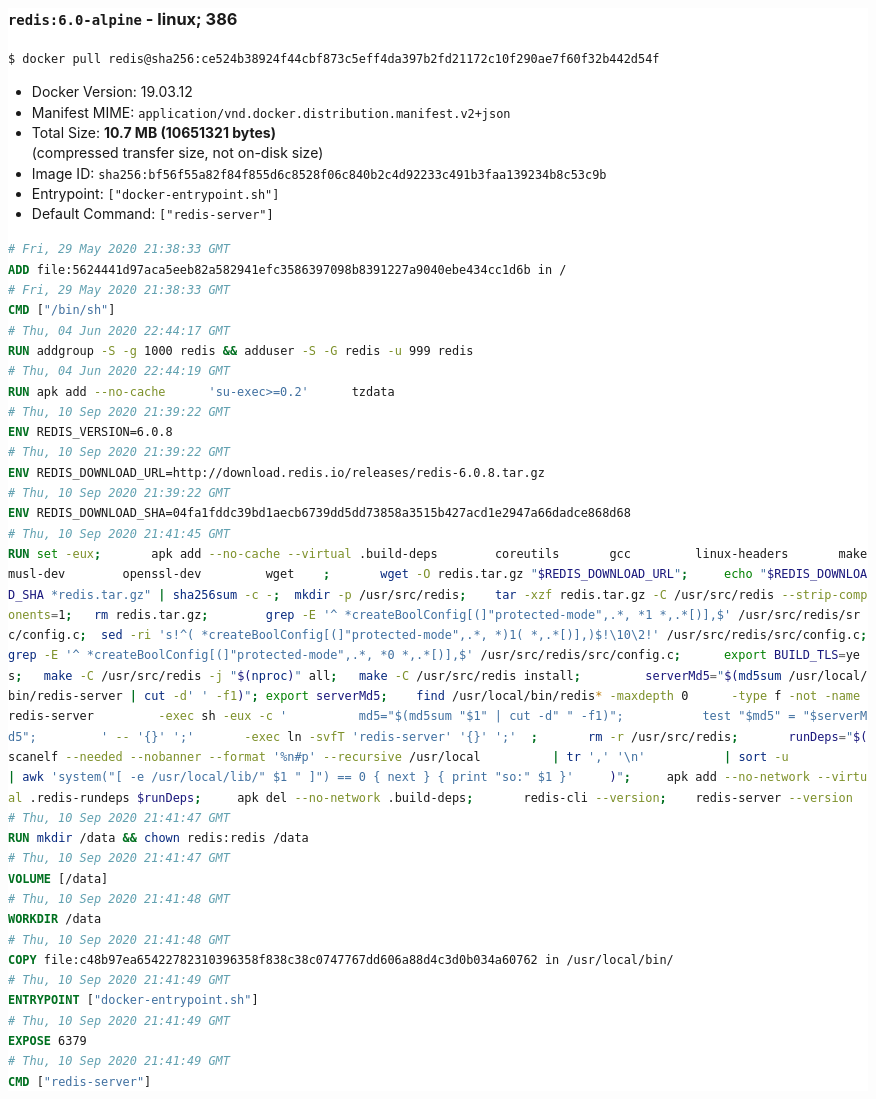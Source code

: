 ### `redis:6.0-alpine` - linux; 386

```console
$ docker pull redis@sha256:ce524b38924f44cbf873c5eff4da397b2fd21172c10f290ae7f60f32b442d54f
```

-	Docker Version: 19.03.12
-	Manifest MIME: `application/vnd.docker.distribution.manifest.v2+json`
-	Total Size: **10.7 MB (10651321 bytes)**  
	(compressed transfer size, not on-disk size)
-	Image ID: `sha256:bf56f55a82f84f855d6c8528f06c840b2c4d92233c491b3faa139234b8c53c9b`
-	Entrypoint: `["docker-entrypoint.sh"]`
-	Default Command: `["redis-server"]`

```dockerfile
# Fri, 29 May 2020 21:38:33 GMT
ADD file:5624441d97aca5eeb82a582941efc3586397098b8391227a9040ebe434cc1d6b in / 
# Fri, 29 May 2020 21:38:33 GMT
CMD ["/bin/sh"]
# Thu, 04 Jun 2020 22:44:17 GMT
RUN addgroup -S -g 1000 redis && adduser -S -G redis -u 999 redis
# Thu, 04 Jun 2020 22:44:19 GMT
RUN apk add --no-cache 		'su-exec>=0.2' 		tzdata
# Thu, 10 Sep 2020 21:39:22 GMT
ENV REDIS_VERSION=6.0.8
# Thu, 10 Sep 2020 21:39:22 GMT
ENV REDIS_DOWNLOAD_URL=http://download.redis.io/releases/redis-6.0.8.tar.gz
# Thu, 10 Sep 2020 21:39:22 GMT
ENV REDIS_DOWNLOAD_SHA=04fa1fddc39bd1aecb6739dd5dd73858a3515b427acd1e2947a66dadce868d68
# Thu, 10 Sep 2020 21:41:45 GMT
RUN set -eux; 		apk add --no-cache --virtual .build-deps 		coreutils 		gcc 		linux-headers 		make 		musl-dev 		openssl-dev 		wget 	; 		wget -O redis.tar.gz "$REDIS_DOWNLOAD_URL"; 	echo "$REDIS_DOWNLOAD_SHA *redis.tar.gz" | sha256sum -c -; 	mkdir -p /usr/src/redis; 	tar -xzf redis.tar.gz -C /usr/src/redis --strip-components=1; 	rm redis.tar.gz; 		grep -E '^ *createBoolConfig[(]"protected-mode",.*, *1 *,.*[)],$' /usr/src/redis/src/config.c; 	sed -ri 's!^( *createBoolConfig[(]"protected-mode",.*, *)1( *,.*[)],)$!\10\2!' /usr/src/redis/src/config.c; 	grep -E '^ *createBoolConfig[(]"protected-mode",.*, *0 *,.*[)],$' /usr/src/redis/src/config.c; 		export BUILD_TLS=yes; 	make -C /usr/src/redis -j "$(nproc)" all; 	make -C /usr/src/redis install; 		serverMd5="$(md5sum /usr/local/bin/redis-server | cut -d' ' -f1)"; export serverMd5; 	find /usr/local/bin/redis* -maxdepth 0 		-type f -not -name redis-server 		-exec sh -eux -c ' 			md5="$(md5sum "$1" | cut -d" " -f1)"; 			test "$md5" = "$serverMd5"; 		' -- '{}' ';' 		-exec ln -svfT 'redis-server' '{}' ';' 	; 		rm -r /usr/src/redis; 		runDeps="$( 		scanelf --needed --nobanner --format '%n#p' --recursive /usr/local 			| tr ',' '\n' 			| sort -u 			| awk 'system("[ -e /usr/local/lib/" $1 " ]") == 0 { next } { print "so:" $1 }' 	)"; 	apk add --no-network --virtual .redis-rundeps $runDeps; 	apk del --no-network .build-deps; 		redis-cli --version; 	redis-server --version
# Thu, 10 Sep 2020 21:41:47 GMT
RUN mkdir /data && chown redis:redis /data
# Thu, 10 Sep 2020 21:41:47 GMT
VOLUME [/data]
# Thu, 10 Sep 2020 21:41:48 GMT
WORKDIR /data
# Thu, 10 Sep 2020 21:41:48 GMT
COPY file:c48b97ea65422782310396358f838c38c0747767dd606a88d4c3d0b034a60762 in /usr/local/bin/ 
# Thu, 10 Sep 2020 21:41:49 GMT
ENTRYPOINT ["docker-entrypoint.sh"]
# Thu, 10 Sep 2020 21:41:49 GMT
EXPOSE 6379
# Thu, 10 Sep 2020 21:41:49 GMT
CMD ["redis-server"]
```
